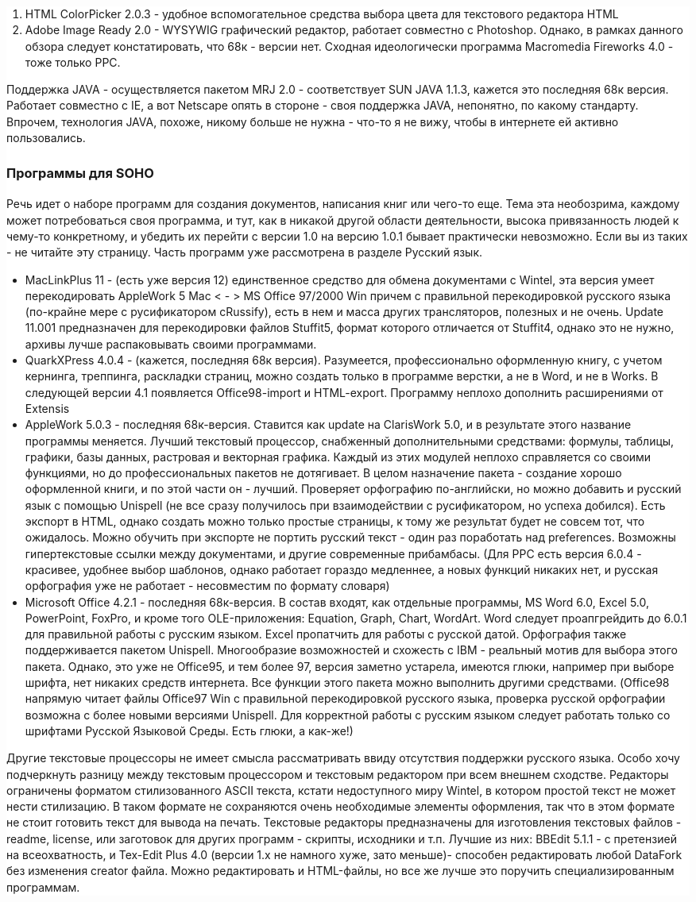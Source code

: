 1. HTML ColorPicker 2.0.3 - удобное вспомогательное средства выбора цвета для текстового редактора HTML
1. Adobe Image Ready 2.0 - WYSYWIG графический редактор, работает совместно с Photoshop. Однако, в рамках данного обзора следует констатировать, что 68к - версии нет. Сходная идеологически программа Macromedia Fireworks 4.0 - тоже только PPC.

Поддержка JAVA - осуществляется пакетом MRJ 2.0 - соответствует SUN JAVA 1.1.3, кажется это последняя 68к версия. Работает совместно с IE, а вот Netscape опять в стороне - своя поддержка JAVA, непонятно, по какому стандарту. Впрочем, технология JAVA, похоже, никому больше не нужна - что-то я не вижу, чтобы в интернете ей активно пользовались. 

### Программы для SOHO
Речь идет о наборе программ для создания документов, написания книг или чего-то еще. Тема эта необозрима, каждому может потребоваться своя программа, и тут, как в никакой другой области деятельности, высока привязанность людей к чему-то конкретному, и убедить их перейти с версии 1.0 на версию 1.0.1 бывает практически невозможно. Если вы из таких - не читайте эту страницу. Часть программ уже рассмотрена в разделе Русский язык.

* MacLinkPlus 11 - (есть уже версия 12) единственное средство для обмена документами с Wintel, эта версия умеет перекодировать AppleWork 5 Mac < - > MS Office 97/2000 Win причем с правильной перекодировкой русского языка (по-крайне мере с русификатором cRussify), есть в нем и масса других трансляторов, полезных и не очень. Update 11.001 предназначен для перекодировки файлов Stuffit5, формат которого отличается от Stuffit4, однако это не нужно, архивы лучше распаковывать своими программами.
* QuarkXPress 4.0.4 - (кажется, последняя 68к версия). Разумеется, профессионально оформленную книгу, с учетом кернинга, треппинга, раскладки страниц, можно создать только в программе верстки, а не в Word, и не в Works. В следующей версии 4.1 появляется Office98-import и HTML-export. Программу неплохо дополнить расширениями от Extensis
* AppleWork 5.0.3 - последняя 68к-версия. Ставится как update на ClarisWork 5.0, и в результате этого название программы меняется. Лучший текстовый процессор, снабженный дополнительными средствами: формулы, таблицы, графики, базы данных, растровая и векторная графика. Каждый из этих модулей неплохо справляется со своими функциями, но до профессиональных пакетов не дотягивает. В целом назначение пакета - создание хорошо оформленной книги, и по этой части он - лучший. Проверяет орфографию по-английски, но можно добавить и русский язык с помощью Unispell (не все сразу получилось при взаимодействии с русификатором, но успеха добился). Есть экспорт в HTML, однако создать можно только простые страницы, к тому же результат будет не совсем тот, что ожидалось. Можно обучить при экспорте не портить русский текст - один раз поработать над preferences. Возможны гипертекстовые ссылки между документами, и другие современные прибамбасы. (Для PPC есть версия 6.0.4 - красивее, удобнее выбор шаблонов, однако работает гораздо медленнее, а новых функций никаких нет, и русская орфография уже не работает - несовместим по формату словаря)
* Microsoft Office 4.2.1 - последняя 68к-версия. В состав входят, как отдельные программы, MS Word 6.0, Excel 5.0, PowerPoint, FoxPro, и кроме того OLE-приложения: Equation, Graph, Chart, WordArt. Word следует проапгрейдить до 6.0.1 для правильной работы с русским языком. Excel пропатчить для работы с русской датой. Орфография также поддерживается пакетом Unispell. Многообразие возможностей и схожесть с IBM - реальный мотив для выбора этого пакета. Однако, это уже не Office95, и тем более 97, версия заметно устарела, имеются глюки, например при выборе шрифта, нет никаких средств интернета. Все функции этого пакета можно выполнить другими средствами. (Office98 напрямую читает файлы Office97 Win с правильной перекодировкой русского языка, проверка русской орфографии возможна с более новыми версиями Unispell. Для корректной работы с русским языком следует работать только со шрифтами Русской Языковой Среды. Есть глюки, а как-же!)

Другие текстовые процессоры не имеет смысла рассматривать ввиду отсутствия поддержки русского языка. Особо хочу подчеркнуть разницу между текстовым процессором и текстовым редактором при всем внешнем сходстве. Редакторы ограничены форматом стилизованного ASCII текста, кстати недоступного миру Wintel, в котором простой текст не может нести стилизацию. В таком формате не сохраняются очень необходимые элементы оформления, так что в этом формате не стоит готовить текст для вывода на печать. Текстовые редакторы предназначены для изготовления текстовых файлов - readme, license, или заготовок для других программ - скрипты, исходники и т.п. Лучшие из них: BBEdit 5.1.1 - с претензией на всеохватность, и Tex-Edit Plus 4.0 (версии 1.x не намного хуже, зато меньше)- способен редактировать любой DataFork без изменения creator файла. Можно редактировать и HTML-файлы, но все же лучше это поручить специализированным программам.
